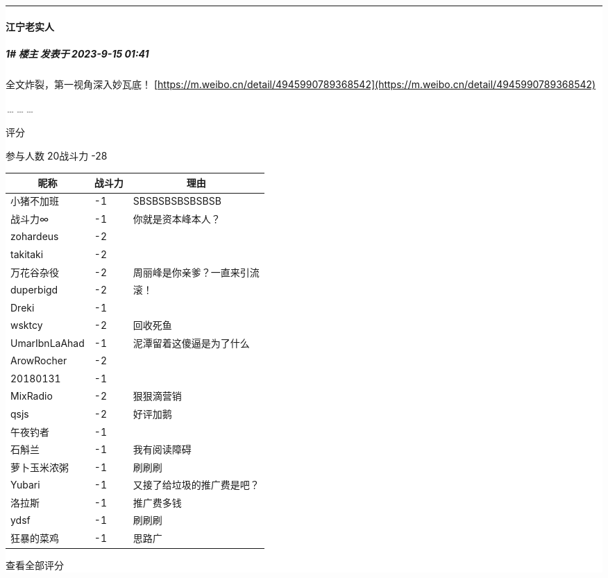 
*****

####  江宁老实人  
##### 1#       楼主       发表于 2023-9-15 01:41

全文炸裂，第一视角深入妙瓦底！
[https://m.weibo.cn/detail/4945990789368542](https://m.weibo.cn/detail/4945990789368542)

﹍﹍﹍

评分

 参与人数 20战斗力 -28

|昵称|战斗力|理由|
|----|---|---|
| 小猪不加班|-1|SBSBSBSBSBSBSB|
| 战斗力∞|-1|你就是资本峰本人？|
| zohardeus|-2||
| takitaki|-2||
| 万花谷杂役|-2|周丽峰是你亲爹？一直来引流|
| duperbigd|-2|滚！|
| Dreki|-1||
| wsktcy|-2|回收死鱼|
| UmarIbnLaAhad|-1|泥潭留着这傻逼是为了什么|
| ArowRocher|-2||
| 20180131|-1||
| MixRadio|-2|狠狠滴营销|
| qsjs|-2|好评加鹅|
| 午夜钓者|-1||
| 石斛兰|-1|我有阅读障碍|
| 萝卜玉米浓粥|-1|刷刷刷|
| Yubari|-1|又接了给垃圾的推广费是吧？|
| 洛拉斯|-1|推广费多钱|
| ydsf|-1|刷刷刷|
| 狂暴的菜鸡|-1|思路广|

查看全部评分
